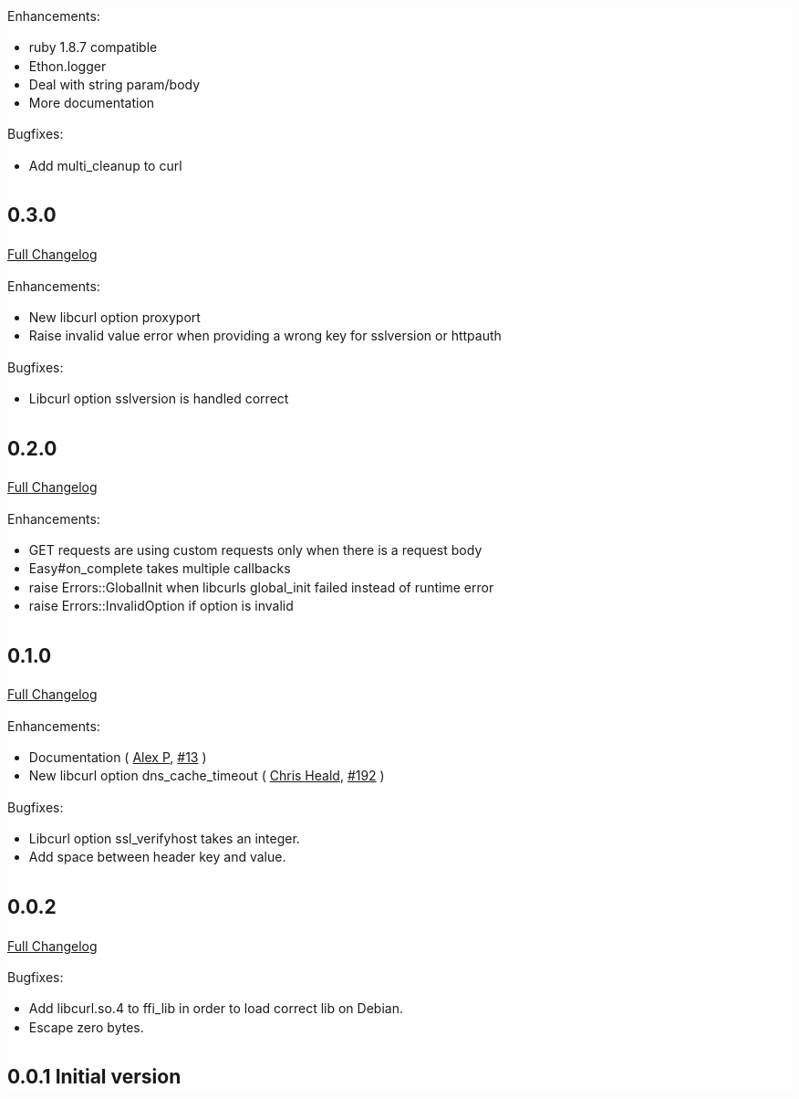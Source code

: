 Enhancements:

* ruby 1.8.7 compatible
* Ethon.logger
* Deal with string param/body
* More documentation

Bugfixes:

* Add multi_cleanup to curl

## 0.3.0

[Full Changelog](https://github.com/typhoeus/ethon/compare/v0.2.0...v0.3.0)

Enhancements:

* New libcurl option proxyport
* Raise invalid value error when providing a wrong key for sslversion or httpauth

Bugfixes:

* Libcurl option sslversion is handled correct

## 0.2.0

[Full Changelog](https://github.com/typhoeus/ethon/compare/v0.1.0...v0.2.0)

Enhancements:

* GET requests are using custom requests only when there is a request body
* Easy#on_complete takes multiple callbacks
* raise Errors::GlobalInit when libcurls global_init failed instead of
  runtime error
* raise Errors::InvalidOption if option is invalid

## 0.1.0

[Full Changelog](https://github.com/typhoeus/ethon/compare/v0.0.2...v0.1.0)

Enhancements:

* Documentation
  ( [Alex P](https://github.com/ifesdjeen), [\#13](https://github.com/typhoeus/ethon/issues/13) )
* New libcurl option dns_cache_timeout
  ( [Chris Heald](https://github.com/cheald), [\#192](https://github.com/typhoeus/typhoeus/pull/192) )

Bugfixes:

* Libcurl option ssl_verifyhost takes an integer.
* Add space between header key and value.

## 0.0.2

[Full Changelog](https://github.com/typhoeus/ethon/compare/v0.0.1...v0.0.2)

Bugfixes:

* Add libcurl.so.4 to ffi_lib in order to load correct lib on Debian.
* Escape zero bytes.

## 0.0.1 Initial version
